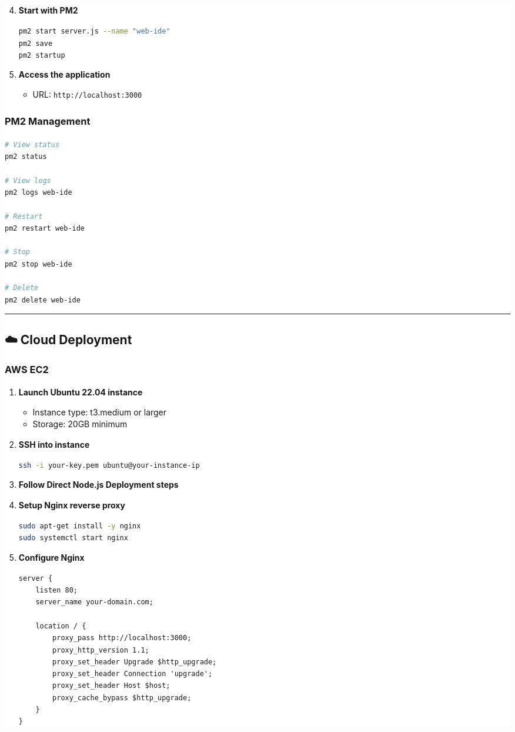 4. **Start with PM2**
   ```bash
   pm2 start server.js --name "web-ide"
   pm2 save
   pm2 startup
   ```

5. **Access the application**
   - URL: `http://localhost:3000`

### PM2 Management

```bash
# View status
pm2 status

# View logs
pm2 logs web-ide

# Restart
pm2 restart web-ide

# Stop
pm2 stop web-ide

# Delete
pm2 delete web-ide
```

---

## ☁️ Cloud Deployment

### AWS EC2

1. **Launch Ubuntu 22.04 instance**
   - Instance type: t3.medium or larger
   - Storage: 20GB minimum

2. **SSH into instance**
   ```bash
   ssh -i your-key.pem ubuntu@your-instance-ip
   ```

3. **Follow Direct Node.js Deployment steps**

4. **Setup Nginx reverse proxy**
   ```bash
   sudo apt-get install -y nginx
   sudo systemctl start nginx
   ```

5. **Configure Nginx**
   ```nginx
   server {
       listen 80;
       server_name your-domain.com;

       location / {
           proxy_pass http://localhost:3000;
           proxy_http_version 1.1;
           proxy_set_header Upgrade $http_upgrade;
           proxy_set_header Connection 'upgrade';
           proxy_set_header Host $host;
           proxy_cache_bypass $http_upgrade;
       }
   }
   ```
